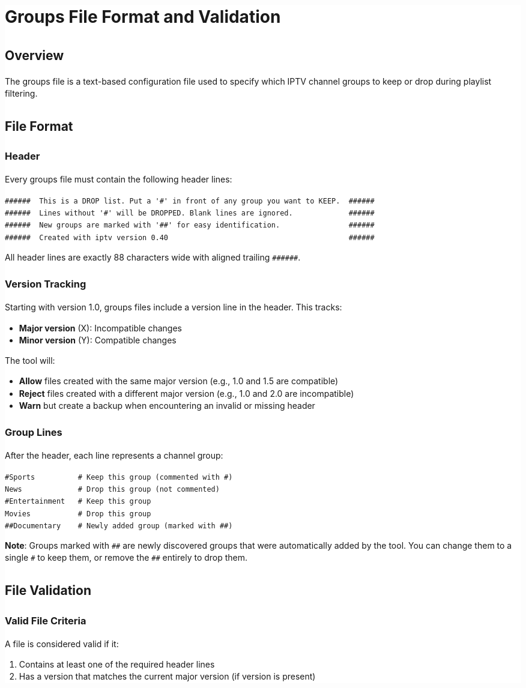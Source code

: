 # Groups File Format and Validation

## Overview
The groups file is a text-based configuration file used to specify which IPTV channel groups to keep or drop during playlist filtering.

## File Format

### Header
Every groups file must contain the following header lines:

```
######  This is a DROP list. Put a '#' in front of any group you want to KEEP.  ######
######  Lines without '#' will be DROPPED. Blank lines are ignored.             ######
######  New groups are marked with '##' for easy identification.                ######
######  Created with iptv version 0.40                                          ######
```

All header lines are exactly 88 characters wide with aligned trailing `######`.

### Version Tracking
Starting with version 1.0, groups files include a version line in the header. This tracks:
- **Major version** (X): Incompatible changes
- **Minor version** (Y): Compatible changes

The tool will:
- **Allow** files created with the same major version (e.g., 1.0 and 1.5 are compatible)
- **Reject** files created with a different major version (e.g., 1.0 and 2.0 are incompatible)
- **Warn** but create a backup when encountering an invalid or missing header

### Group Lines
After the header, each line represents a channel group:

```
#Sports          # Keep this group (commented with #)
News             # Drop this group (not commented)
#Entertainment   # Keep this group
Movies           # Drop this group
##Documentary    # Newly added group (marked with ##)
```

**Note**: Groups marked with `##` are newly discovered groups that were automatically added by the tool. You can change them to a single `#` to keep them, or remove the `##` entirely to drop them.

## File Validation

### Valid File Criteria
A file is considered valid if it:
1. Contains at least one of the required header lines
2. Has a version that matches the current major version (if version is present)
